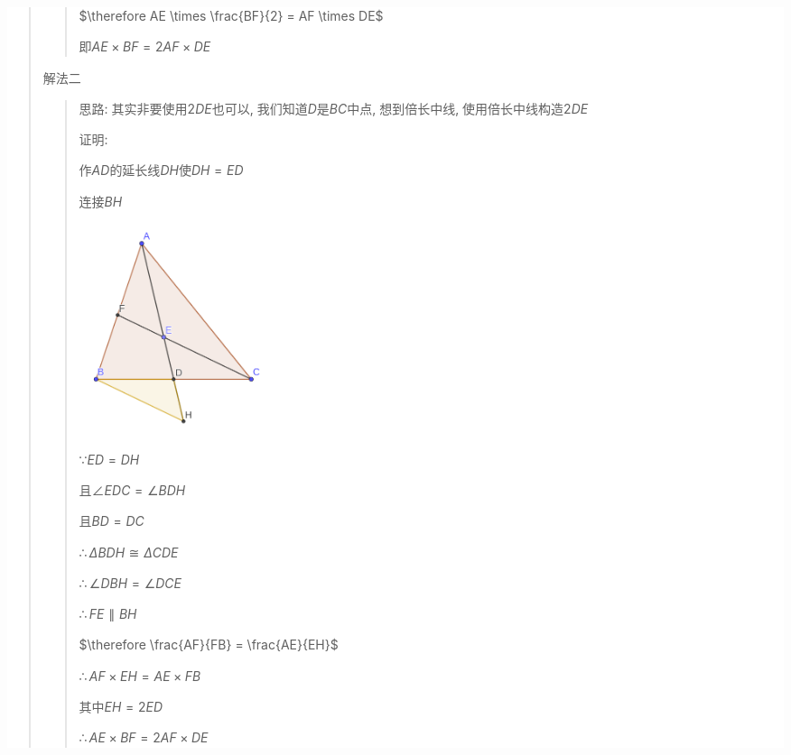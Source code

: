 > >
> >$\therefore AE \times \frac{BF}{2} = AF \times DE$
> >
> >即$AE \times BF = 2AF \times DE$
>
> 解法二
>
> > 思路: 其实非要使用$2DE$也可以, 我们知道$D$是$BC$中点, 想到倍长中线, 使用倍长中线构造$2DE$
> >
> > 证明:
> >
> > 作$AD$的延长线$DH$使$DH=ED$
> >
> > 连接$BH$
> >
> > <img src="1-13.png" width=200px>
> >
> > $\because ED = DH$
> >
> > 且$\angle EDC = \angle BDH$
> >
> > 且$BD=DC$
> >
> > $\therefore \Delta BDH \cong \Delta CDE$
> >
> > $\therefore \angle DBH = \angle DCE$
> >
> > $\therefore FE \parallel BH$
> >
> > $\therefore \frac{AF}{FB} = \frac{AE}{EH}$
> >
> > $\therefore AF \times EH = AE \times FB$
> >
> > 其中$EH = 2ED$
> >
> > $\therefore AE \times BF = 2AF \times DE$
